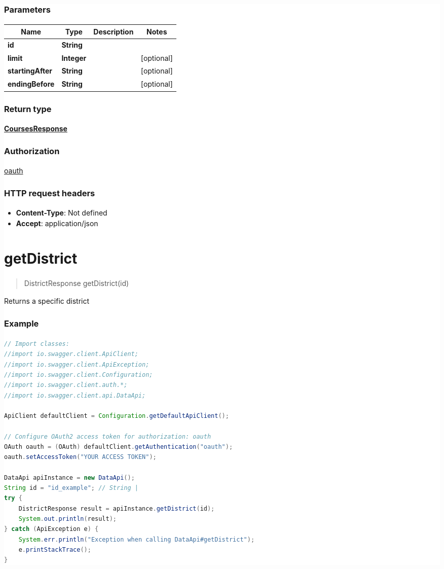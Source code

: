### Parameters

Name | Type | Description  | Notes
------------- | ------------- | ------------- | -------------
 **id** | **String**|  |
 **limit** | **Integer**|  | [optional]
 **startingAfter** | **String**|  | [optional]
 **endingBefore** | **String**|  | [optional]

### Return type

[**CoursesResponse**](CoursesResponse.md)

### Authorization

[oauth](../README.md#oauth)

### HTTP request headers

 - **Content-Type**: Not defined
 - **Accept**: application/json

<a name="getDistrict"></a>
# **getDistrict**
> DistrictResponse getDistrict(id)



Returns a specific district

### Example
```java
// Import classes:
//import io.swagger.client.ApiClient;
//import io.swagger.client.ApiException;
//import io.swagger.client.Configuration;
//import io.swagger.client.auth.*;
//import io.swagger.client.api.DataApi;

ApiClient defaultClient = Configuration.getDefaultApiClient();

// Configure OAuth2 access token for authorization: oauth
OAuth oauth = (OAuth) defaultClient.getAuthentication("oauth");
oauth.setAccessToken("YOUR ACCESS TOKEN");

DataApi apiInstance = new DataApi();
String id = "id_example"; // String | 
try {
    DistrictResponse result = apiInstance.getDistrict(id);
    System.out.println(result);
} catch (ApiException e) {
    System.err.println("Exception when calling DataApi#getDistrict");
    e.printStackTrace();
}
```
